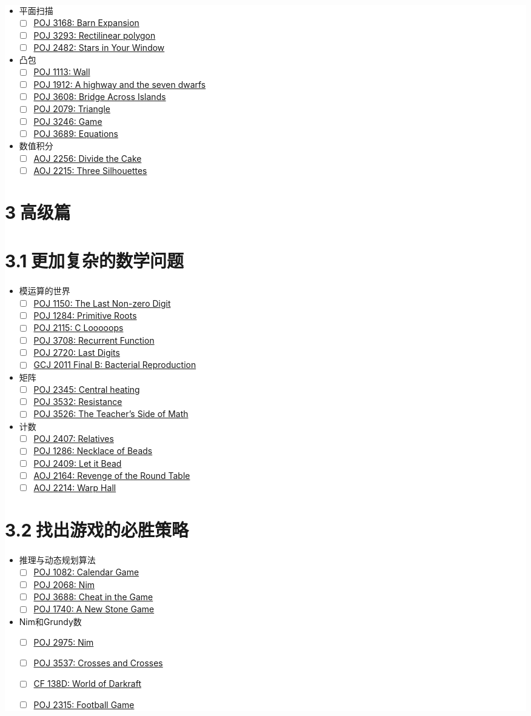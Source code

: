 - 平面扫描
  - [ ] [POJ 3168: Barn Expansion](http://poj.org/problem?id=3168)
  - [ ] [POJ 3293: Rectilinear polygon](http://poj.org/problem?id=3293)
  - [ ] [POJ 2482: Stars in Your Window](http://poj.org/problem?id=2482)

- 凸包
  - [ ] [POJ 1113: Wall]()
  - [ ] [POJ 1912: A highway and the seven dwarfs]()
  - [ ] [POJ 3608: Bridge Across Islands]()
  - [ ] [POJ 2079: Triangle]()
  - [ ] [POJ 3246: Game]()
  - [ ] [POJ 3689: Equations]()

- 数值积分
  - [ ] [AOJ 2256: Divide the Cake]()
  - [ ] [AOJ 2215: Three Silhouettes]()

# 3 高级篇
  
# 3.1 更加复杂的数学问题
- 模运算的世界
  - [ ] [POJ 1150: The Last Non-zero Digit](http://poj.org/problem?id=1150)
  - [ ] [POJ 1284: Primitive Roots](http://poj.org/problem?id=1284)
  - [ ] [POJ 2115: C Looooops](http://poj.org/problem?id=2115)
  - [ ] [POJ 3708: Recurrent Function](http://poj.org/problem?id=3708)
  - [ ] [POJ 2720: Last Digits](http://poj.org/problem?id=2720)
  - [ ] [GCJ 2011 Final B: Bacterial Reproduction](https://code.google.com/codejam/contest/dashboard?c=1363489#s=p1)

- 矩阵
  - [ ] [POJ 2345: Central heating](http://poj.org/problem?id=2345)
  - [ ] [POJ 3532: Resistance](http://poj.org/problem?id=3532)
  - [ ] [POJ 3526: The Teacher’s Side of Math](http://poj.org/problem?id=3526)
  
- 计数
  - [ ] [POJ 2407: Relatives](http://poj.org/problem?id=2407)
  - [ ] [POJ 1286: Necklace of Beads](http://poj.org/problem?id=1286)
  - [ ] [POJ 2409: Let it Bead](http://poj.org/problem?id=2409)
  - [ ] [AOJ 2164: Revenge of the Round Table](http://judge.u-aizu.ac.jp/onlinejudge/description.jsp?id=2164)
  - [ ] [AOJ 2214: Warp Hall](http://judge.u-aizu.ac.jp/onlinejudge/description.jsp?id=2214)
  
# 3.2 找出游戏的必胜策略
- 推理与动态规划算法
  - [ ] [POJ 1082: Calendar Game](http://poj.org/problem?id=1082)
  - [ ] [POJ 2068: Nim](http://poj.org/problem?id=2068)
  - [ ] [POJ 3688: Cheat in the Game](http://poj.org/problem?id=3688)
  - [ ] [POJ 1740: A New Stone Game](http://poj.org/problem?id=1740)

- Nim和Grundy数
  - [ ] [POJ 2975: Nim](http://poj.org/problem?id=2975)
  - [ ] [POJ 3537: Crosses and Crosses](http://poj.org/problem?id=3537)
  - [ ] [CF 138D: World of Darkraft](http://codeforces.com/problemset/problem/138/D)
  - [ ] [POJ 2315: Football Game](http://poj.org/problem?id=2315)
  